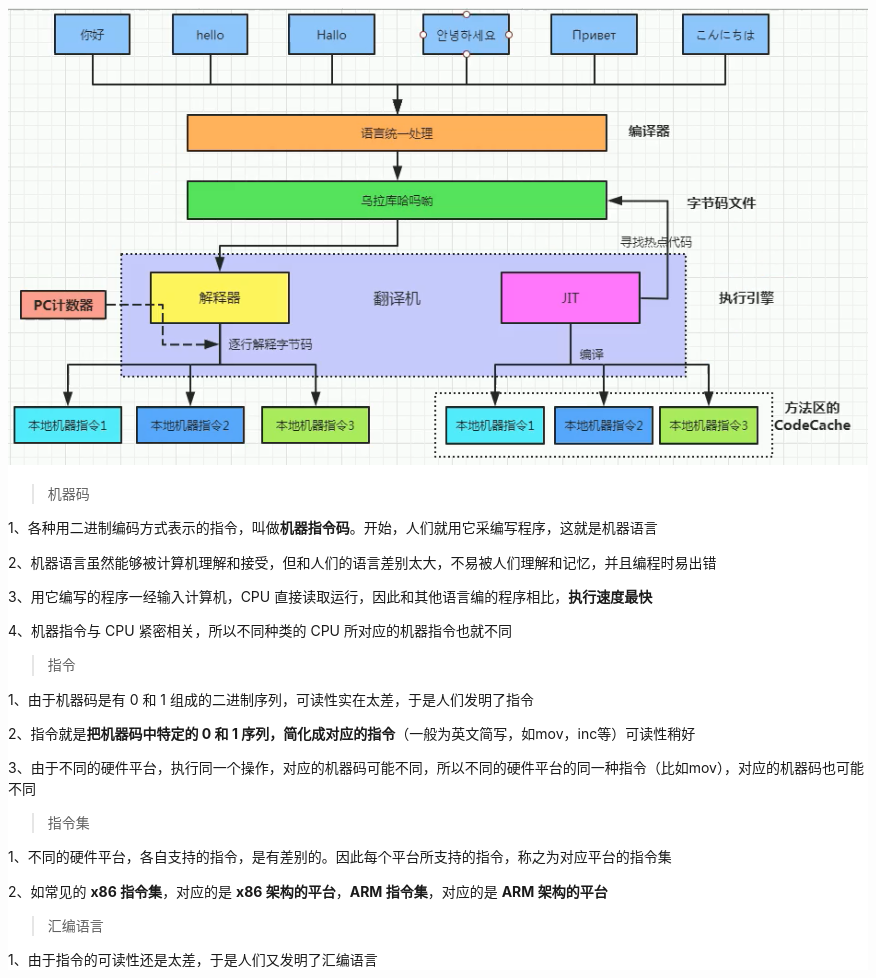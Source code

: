 ![](images/TIM截图20200706145504.png)



> 机器码

1、各种用二进制编码方式表示的指令，叫做**机器指令码**。开始，人们就用它采编写程序，这就是机器语言

2、机器语言虽然能够被计算机理解和接受，但和人们的语言差别太大，不易被人们理解和记忆，并且编程时易出错

3、用它编写的程序一经输入计算机，CPU 直接读取运行，因此和其他语言编的程序相比，**执行速度最快** 

4、机器指令与 CPU 紧密相关，所以不同种类的 CPU 所对应的机器指令也就不同



> 指令

1、由于机器码是有 0 和 1 组成的二进制序列，可读性实在太差，于是人们发明了指令

2、指令就是**把机器码中特定的 0 和 1 序列，简化成对应的指令**（一般为英文简写，如mov，inc等）可读性稍好

3、由于不同的硬件平台，执行同一个操作，对应的机器码可能不同，所以不同的硬件平台的同一种指令（比如mov），对应的机器码也可能不同



> 指令集

1、不同的硬件平台，各自支持的指令，是有差别的。因此每个平台所支持的指令，称之为对应平台的指令集

2、如常见的 **x86 指令集**，对应的是 **x86 架构的平台**，**ARM 指令集**，对应的是 **ARM 架构的平台** 



> 汇编语言

1、由于指令的可读性还是太差，于是人们又发明了汇编语言
